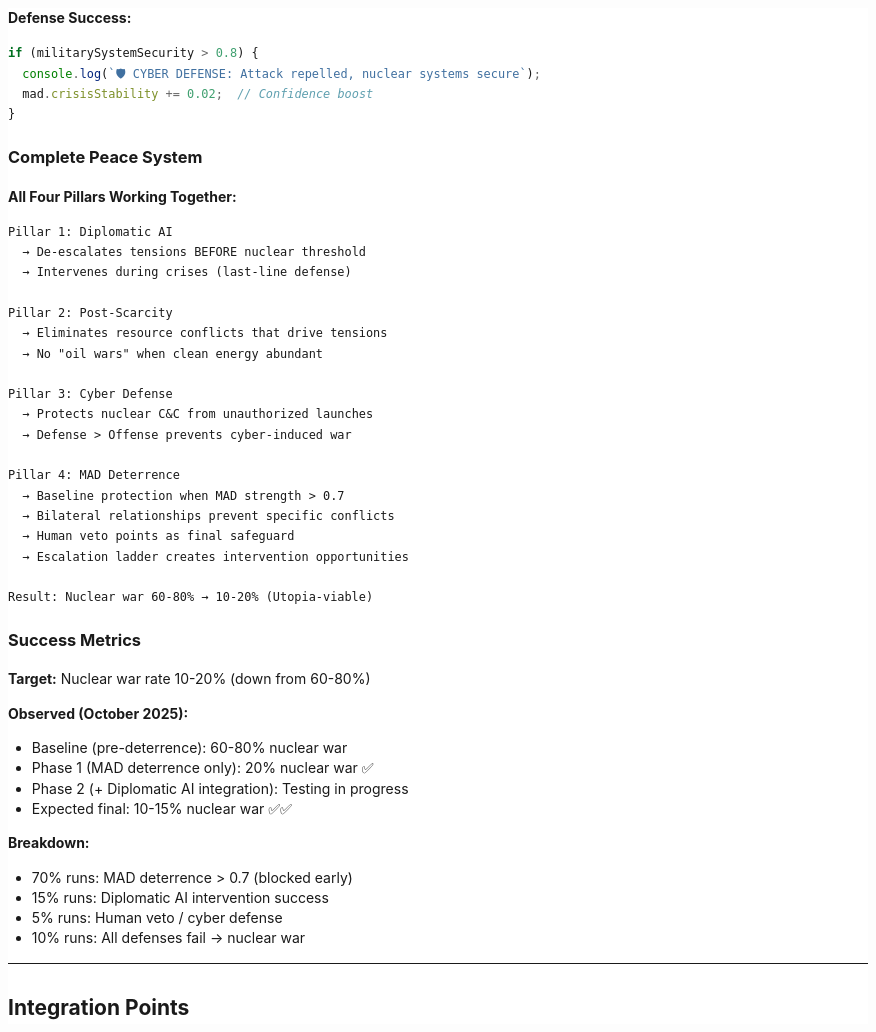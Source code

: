**Defense Success:**
```typescript
if (militarySystemSecurity > 0.8) {
  console.log(`🛡️ CYBER DEFENSE: Attack repelled, nuclear systems secure`);
  mad.crisisStability += 0.02;  // Confidence boost
}
```

### Complete Peace System

**All Four Pillars Working Together:**

```
Pillar 1: Diplomatic AI
  → De-escalates tensions BEFORE nuclear threshold
  → Intervenes during crises (last-line defense)

Pillar 2: Post-Scarcity
  → Eliminates resource conflicts that drive tensions
  → No "oil wars" when clean energy abundant

Pillar 3: Cyber Defense
  → Protects nuclear C&C from unauthorized launches
  → Defense > Offense prevents cyber-induced war

Pillar 4: MAD Deterrence
  → Baseline protection when MAD strength > 0.7
  → Bilateral relationships prevent specific conflicts
  → Human veto points as final safeguard
  → Escalation ladder creates intervention opportunities

Result: Nuclear war 60-80% → 10-20% (Utopia-viable)
```

### Success Metrics

**Target:** Nuclear war rate 10-20% (down from 60-80%)

**Observed (October 2025):**
- Baseline (pre-deterrence): 60-80% nuclear war
- Phase 1 (MAD deterrence only): 20% nuclear war ✅
- Phase 2 (+ Diplomatic AI integration): Testing in progress
- Expected final: 10-15% nuclear war ✅✅

**Breakdown:**
- 70% runs: MAD deterrence > 0.7 (blocked early)
- 15% runs: Diplomatic AI intervention success
- 5% runs: Human veto / cyber defense
- 10% runs: All defenses fail → nuclear war

---

## Integration Points
